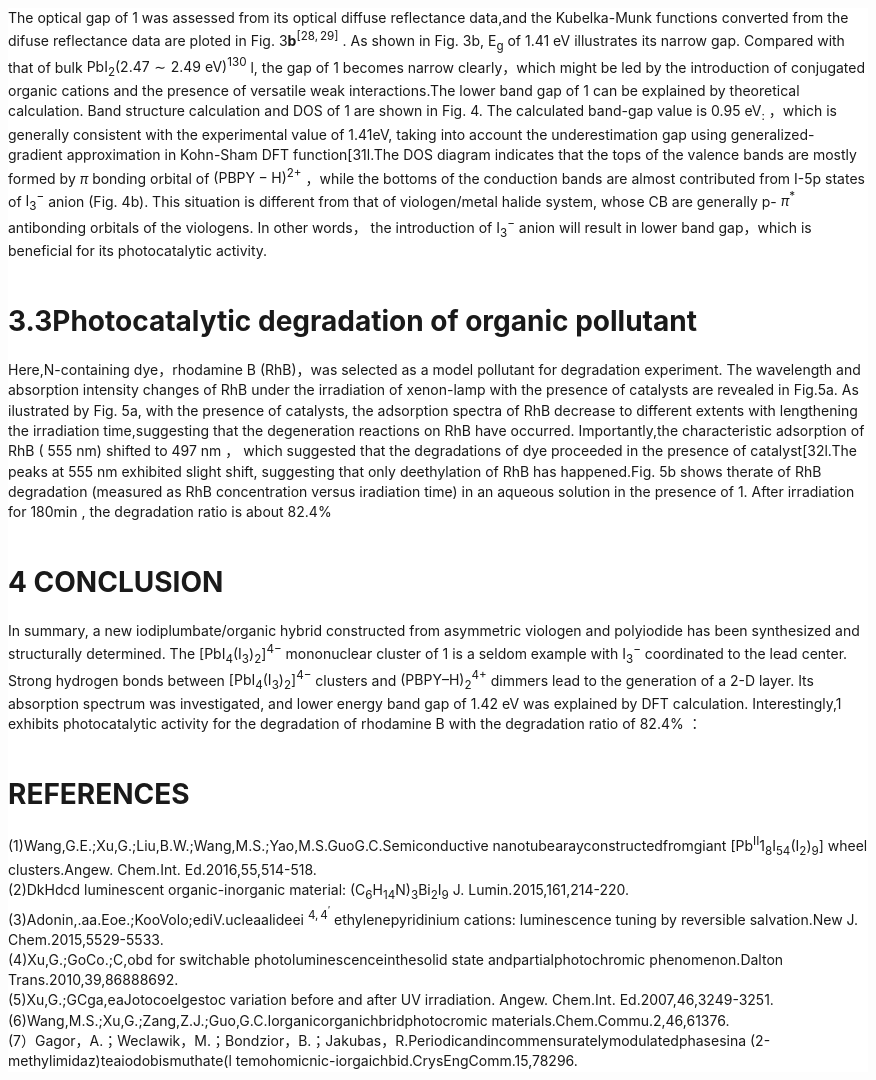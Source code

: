 The optical gap of 1 was assessed from its optical diffuse reflectance data,and the Kubelka-Munk functions converted from the difuse reflectance data are ploted in Fig. $3  { \mathbf { b } } ^ { [ 2 8 , 2 9 ] }$ . As shown in Fig. 3b, $\mathrm { E _ { g } }$ of $1 . 4 1 \ \mathrm { e V }$ illustrates its narrow gap. Compared with that of bulk $\mathrm { P b I } _ { 2 } ( 2 . 4 7 \sim 2 . 4 9 ~ \mathrm { e V } ) ^ { 1 3 0 }$ l, the gap of 1 becomes narrow clearly，which might be led by the introduction of conjugated organic cations and the presence of versatile weak interactions.The lower band gap of 1 can be explained by theoretical calculation. Band structure calculation and DOS of 1 are shown in Fig. 4. The calculated band-gap value is $0 . 9 5 ~ \mathrm { e V } _ { : }$ ，which is generally consistent with the experimental value of $1 . 4 1 \mathrm { e V } ,$ taking into account the underestimation gap using generalized-gradient approximation in Kohn-Sham DFT function[31l.The DOS diagram indicates that the tops of the valence bands are mostly formed by $\pi$ bonding orbital of $( \mathrm { P B P Y - H } ) ^ { 2 + }$ ，while the bottoms of the conduction bands are almost contributed from I-5p states of ${ \mathrm { I } } _ { 3 } { } ^ { - }$ anion (Fig. 4b). This situation is different from that of viologen/metal halide system, whose CB are generally p- $\pi ^ { * }$ antibonding orbitals of the viologens. In other words， the introduction of $\mathrm { I } _ { 3 } { } ^ { - }$ anion will result in lower band gap，which is beneficial for its photocatalytic activity.

# 3.3Photocatalytic degradation of organic pollutant

Here,N-containing dye，rhodamine B (RhB)，was selected as a model pollutant for degradation experiment. The wavelength and absorption intensity changes of RhB under the irradiation of xenon-lamp with the presence of catalysts are revealed in Fig.5a. As ilustrated by Fig. 5a, with the presence of catalysts, the adsorption spectra of RhB decrease to different extents with lengthening the irradiation time,suggesting that the degeneration reactions on RhB have occurred. Importantly,the characteristic adsorption of RhB ( $5 5 5 ~ \mathrm { n m } )$ shifted to $4 9 7 ~ \mathrm { n m }$ ， which suggested that the degradations of dye proceeded in the presence of catalyst[32l.The peaks at $5 5 5 ~ \mathrm { n m }$ exhibited slight shift, suggesting that only deethylation of RhB has happened.Fig. 5b shows therate of RhB degradation (measured as RhB concentration versus iradiation time) in an aqueous solution in the presence of 1. After irradiation for $1 8 0 \mathrm { m i n }$ , the degradation ratio is about $8 2 . 4 \%$

# 4 CONCLUSION

In summary, a new iodiplumbate/organic hybrid constructed from asymmetric viologen and polyiodide has been synthesized and structurally determined. The $\mathrm { [ P b I _ { 4 } ( I _ { 3 } ) _ { 2 } ] ^ { 4 - } }$ mononuclear cluster of 1 is a seldom example with $\mathrm { I } _ { 3 } { } ^ { - }$ coordinated to the lead center. Strong hydrogen bonds between $\mathrm { [ P b I _ { 4 } ( I _ { 3 } ) _ { 2 } ] ^ { 4 - } }$ clusters and $\mathrm { ( P B P Y  – H ) } _ { 2 } { } ^ { 4 + }$ dimmers lead to the generation of a 2-D layer. Its absorption spectrum was investigated, and lower energy band gap of $1 . 4 2 \ \mathrm { e V }$ was explained by DFT calculation. Interestingly,1 exhibits photocatalytic activity for the degradation of rhodamine B with the degradation ratio of $8 2 . 4 \%$ ：

# REFERENCES

(1)Wang,G.E.;Xu,G.;Liu,B.W.;Wang,M.S.;Yao,M.S.GuoG.C.Semiconductive nanotubearayconstructedfromgiant $[ \mathrm { P b } ^ { \mathrm { I I } } 1 _ { 8 } \mathrm { I } _ { 5 4 } ( \mathrm { I } _ { 2 } ) _ { 9 } ]$ wheel clusters.Angew. Chem.Int. Ed.2016,55,514-518.   
(2)DkHdcd luminescent organic-inorganic material: $( \mathrm { C _ { 6 } H _ { 1 4 } N ) _ { 3 } B i _ { 2 } I _ { 9 } }$ J. Lumin.2015,161,214-220.   
(3)Adonin,.aa.Eoe.;KooVolo;ediV.ucleaalideei $^ { 4 , 4 ^ { \prime } }$ ethylenepyridinium cations: luminescence tuning by reversible salvation.New J. Chem.2015,5529-5533.   
(4)Xu,G.;GoCo.;C,obd for switchable photoluminescenceinthesolid state andpartialphotochromic phenomenon.Dalton Trans.2010,39,86888692.   
(5)Xu,G.;GCga,eaJotocoelgestoc variation before and after UV irradiation. Angew. Chem.Int. Ed.2007,46,3249-3251.   
(6)Wang,M.S.;Xu,G.;Zang,Z.J.;Guo,G.C.Iorganicorganichbridphotocromic materials.Chem.Commu.2,46,61376.   
(7）Gagor，A.；Weclawik，M.；Bondzior，B.；Jakubas，R.Periodicandincommensuratelymodulatedphasesina (2-methylimidaz)teaiodobismuthate(l temohomicnic-iorgaichbid.CrysEngComm.15,78296.   